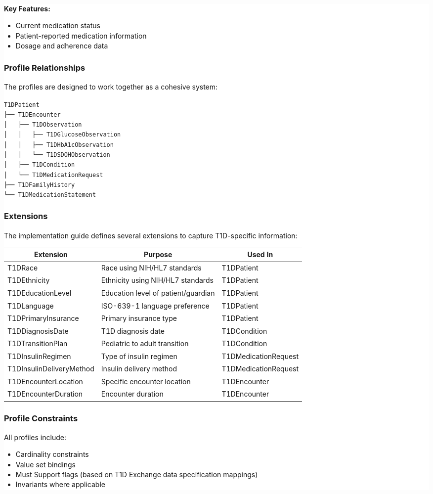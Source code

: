 **Key Features:**
- Current medication status
- Patient-reported medication information
- Dosage and adherence data

### Profile Relationships

The profiles are designed to work together as a cohesive system:

```
T1DPatient
├── T1DEncounter
│   ├── T1DObservation
│   │   ├── T1DGlucoseObservation
│   │   ├── T1DHbA1cObservation
│   │   └── T1DSDOHObservation
│   ├── T1DCondition
│   └── T1DMedicationRequest
├── T1DFamilyHistory
└── T1DMedicationStatement
```

### Extensions

The implementation guide defines several extensions to capture T1D-specific information:

| Extension | Purpose | Used In |
|-----------|---------|---------|
| T1DRace | Race using NIH/HL7 standards | T1DPatient |
| T1DEthnicity | Ethnicity using NIH/HL7 standards | T1DPatient |
| T1DEducationLevel | Education level of patient/guardian | T1DPatient |
| T1DLanguage | ISO-639-1 language preference | T1DPatient |
| T1DPrimaryInsurance | Primary insurance type | T1DPatient |
| T1DDiagnosisDate | T1D diagnosis date | T1DCondition |
| T1DTransitionPlan | Pediatric to adult transition | T1DCondition |
| T1DInsulinRegimen | Type of insulin regimen | T1DMedicationRequest |
| T1DInsulinDeliveryMethod | Insulin delivery method | T1DMedicationRequest |
| T1DEncounterLocation | Specific encounter location | T1DEncounter |
| T1DEncounterDuration | Encounter duration | T1DEncounter |

### Profile Constraints

All profiles include:
- Cardinality constraints
- Value set bindings
- Must Support flags (based on T1D Exchange data specification mappings)
- Invariants where applicable
